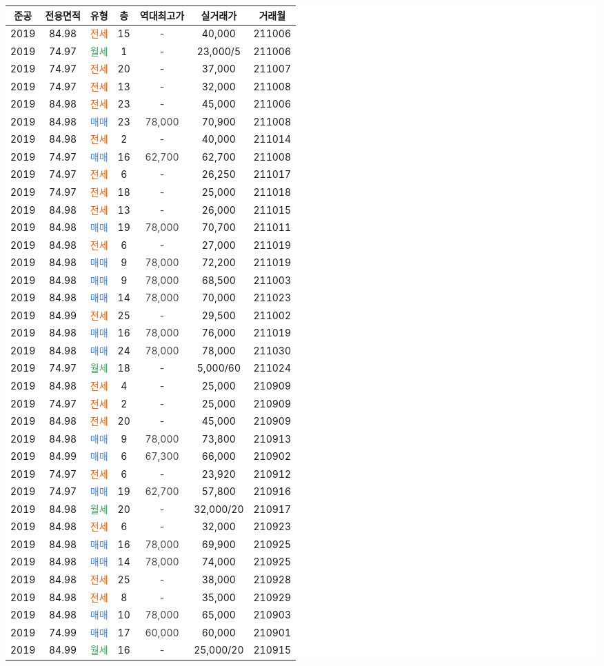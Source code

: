 |준공|전용면적|유형|층|역대최고가|실거래가|거래월|
|:---:|:---:|:---:|:---:|:---:|:---:|:---:|
|2019|84.98|<span style="color:#ff5a00">전세</span>|15|<span style="color:#444444">-</span>|40,000|211006|
|2019|74.97|<span style="color:#34a853">월세</span>|1|<span style="color:#444444">-</span>|23,000/5|211006|
|2019|74.97|<span style="color:#ff5a00">전세</span>|20|<span style="color:#444444">-</span>|37,000|211007|
|2019|74.97|<span style="color:#ff5a00">전세</span>|13|<span style="color:#444444">-</span>|32,000|211008|
|2019|84.98|<span style="color:#ff5a00">전세</span>|23|<span style="color:#444444">-</span>|45,000|211006|
|2019|84.98|<span style="color:#4285f3">매매</span>|23|<span style="color:#444444">78,000</span>|70,900|211008|
|2019|84.98|<span style="color:#ff5a00">전세</span>|2|<span style="color:#444444">-</span>|40,000|211014|
|2019|74.97|<span style="color:#4285f3">매매</span>|16|<span style="color:#444444">62,700</span>|62,700|211008|
|2019|74.97|<span style="color:#ff5a00">전세</span>|6|<span style="color:#444444">-</span>|26,250|211017|
|2019|74.97|<span style="color:#ff5a00">전세</span>|18|<span style="color:#444444">-</span>|25,000|211018|
|2019|84.98|<span style="color:#ff5a00">전세</span>|13|<span style="color:#444444">-</span>|26,000|211015|
|2019|84.98|<span style="color:#4285f3">매매</span>|19|<span style="color:#444444">78,000</span>|70,700|211011|
|2019|84.98|<span style="color:#ff5a00">전세</span>|6|<span style="color:#444444">-</span>|27,000|211019|
|2019|84.98|<span style="color:#4285f3">매매</span>|9|<span style="color:#444444">78,000</span>|72,200|211019|
|2019|84.98|<span style="color:#4285f3">매매</span>|9|<span style="color:#444444">78,000</span>|68,500|211003|
|2019|84.98|<span style="color:#4285f3">매매</span>|14|<span style="color:#444444">78,000</span>|70,000|211023|
|2019|84.99|<span style="color:#ff5a00">전세</span>|25|<span style="color:#444444">-</span>|29,500|211002|
|2019|84.98|<span style="color:#4285f3">매매</span>|16|<span style="color:#444444">78,000</span>|76,000|211019|
|2019|84.98|<span style="color:#4285f3">매매</span>|24|<span style="color:#444444">78,000</span>|78,000|211030|
|2019|74.97|<span style="color:#34a853">월세</span>|18|<span style="color:#444444">-</span>|5,000/60|211024|
|2019|84.98|<span style="color:#ff5a00">전세</span>|4|<span style="color:#444444">-</span>|25,000|210909|
|2019|74.97|<span style="color:#ff5a00">전세</span>|2|<span style="color:#444444">-</span>|25,000|210909|
|2019|84.98|<span style="color:#ff5a00">전세</span>|20|<span style="color:#444444">-</span>|45,000|210909|
|2019|84.98|<span style="color:#4285f3">매매</span>|9|<span style="color:#444444">78,000</span>|73,800|210913|
|2019|84.99|<span style="color:#4285f3">매매</span>|6|<span style="color:#444444">67,300</span>|66,000|210902|
|2019|74.97|<span style="color:#ff5a00">전세</span>|6|<span style="color:#444444">-</span>|23,920|210912|
|2019|74.97|<span style="color:#4285f3">매매</span>|19|<span style="color:#444444">62,700</span>|57,800|210916|
|2019|84.98|<span style="color:#34a853">월세</span>|20|<span style="color:#444444">-</span>|32,000/20|210917|
|2019|84.98|<span style="color:#ff5a00">전세</span>|6|<span style="color:#444444">-</span>|32,000|210923|
|2019|84.98|<span style="color:#4285f3">매매</span>|16|<span style="color:#444444">78,000</span>|69,900|210925|
|2019|84.98|<span style="color:#4285f3">매매</span>|14|<span style="color:#444444">78,000</span>|74,000|210925|
|2019|84.98|<span style="color:#ff5a00">전세</span>|25|<span style="color:#444444">-</span>|38,000|210928|
|2019|84.98|<span style="color:#ff5a00">전세</span>|8|<span style="color:#444444">-</span>|35,000|210929|
|2019|84.98|<span style="color:#4285f3">매매</span>|10|<span style="color:#444444">78,000</span>|65,000|210903|
|2019|74.99|<span style="color:#4285f3">매매</span>|17|<span style="color:#444444">60,000</span>|60,000|210901|
|2019|84.99|<span style="color:#34a853">월세</span>|16|<span style="color:#444444">-</span>|25,000/20|210915|